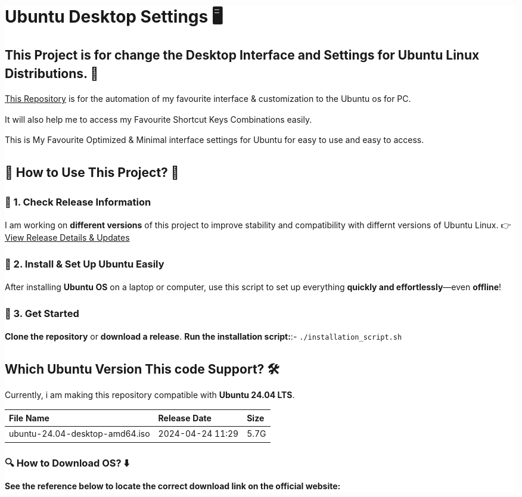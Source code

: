 # Ubuntu Desktop Settings 🖥️




## This Project is for change the Desktop Interface and Settings for Ubuntu Linux Distributions. 🎨

[This Repository](./) is for the automation of my favourite interface & customization to the Ubuntu os for PC.

It will also help me to access my Favourite Shortcut Keys Combinations easily.

This is My Favourite Optimized & Minimal interface settings for Ubuntu for easy to use and easy to access.





## 🚀 How to Use This Project? 🤔  

### 🔹 1. Check Release Information  
I am working on **different versions** of this project to improve stability and compatibility with differnt versions of Ubuntu Linux.
👉 [View Release Details & Updates](./releases_information.md)  

### 🔹 2. Install & Set Up Ubuntu Easily  
After installing **Ubuntu OS** on a laptop or computer, use this script to set up everything **quickly and effortlessly**—even **offline**!  

### 🔹 3. Get Started 
**Clone the repository** or **download a release**.
**Run the installation script:**:-   `./installation_script.sh`







## Which Ubuntu Version This code Support? 🛠️

Currently, i am making this repository compatible with **Ubuntu 24.04 LTS**.

| File Name | Release Date | Size |
|:-------------------------------|:-----------------|:-----|
| ubuntu-24.04-desktop-amd64.iso | 2024-04-24 11:29 | 5.7G |


### 🔍 How to Download OS? ⬇️

**See the reference below to locate the correct download link on the official website:**
<p align="center">